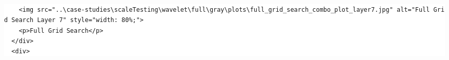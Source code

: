         <img src="..\case-studies\scaleTesting\wavelet\full\gray\plots\full_grid_search_combo_plot_layer7.jpg" alt="Full Grid Search Layer 7" style="width: 80%;">
        <p>Full Grid Search</p>
      </div>
      <div>